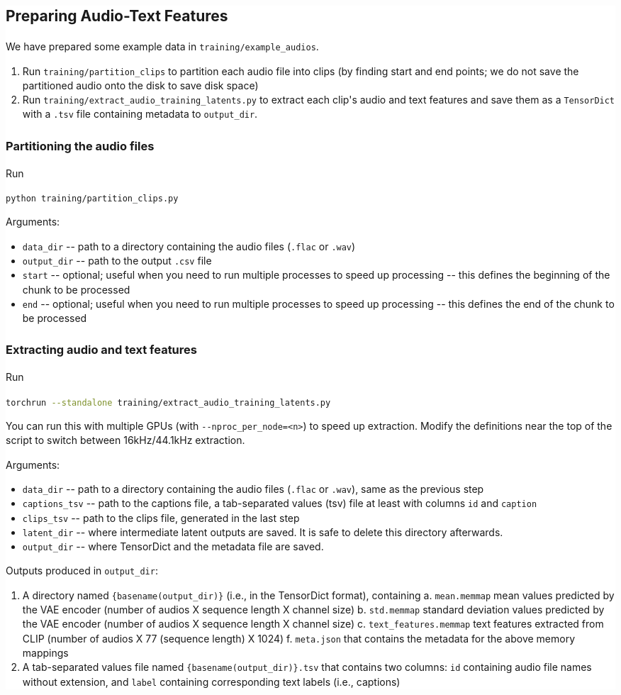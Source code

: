 ## Preparing Audio-Text Features

We have prepared some example data in `training/example_audios`.

1. Run `training/partition_clips` to partition each audio file into clips (by finding start and end points; we do not save the partitioned audio onto the disk to save disk space)
2. Run `training/extract_audio_training_latents.py` to extract each clip's audio and text features and save them as a `TensorDict` with a `.tsv` file containing metadata to `output_dir`.

### Partitioning the audio files

Run

```bash
python training/partition_clips.py
```

Arguments:

- `data_dir` -- path to a directory containing the audio files (`.flac` or `.wav`)
- `output_dir` -- path to the output `.csv` file
- `start` -- optional; useful when you need to run multiple processes to speed up processing -- this defines the beginning of the chunk to be processed
- `end` -- optional; useful when you need to run multiple processes to speed up processing -- this defines the end of the chunk to be processed

### Extracting audio and text features

Run

```bash
torchrun --standalone training/extract_audio_training_latents.py
```

You can run this with multiple GPUs (with `--nproc_per_node=<n>`) to speed up extraction.
Modify the definitions near the top of the script to switch between 16kHz/44.1kHz extraction.

Arguments:

- `data_dir` -- path to a directory containing the audio files (`.flac` or `.wav`), same as the previous step
- `captions_tsv` -- path to the captions file, a tab-separated values (tsv) file at least with columns `id` and `caption`
- `clips_tsv` -- path to the clips file, generated in the last step
- `latent_dir` -- where intermediate latent outputs are saved. It is safe to delete this directory afterwards.
- `output_dir` -- where TensorDict and the metadata file are saved.

Outputs produced in `output_dir`:

1. A directory named `{basename(output_dir)}` (i.e., in the TensorDict format), containing
    a. `mean.memmap` mean values predicted by the VAE encoder (number of audios X sequence length X channel size)
    b. `std.memmap` standard deviation values predicted by the VAE encoder (number of audios X sequence length X channel size)
    c. `text_features.memmap` text features extracted from CLIP (number of audios X 77 (sequence length) X 1024)
    f. `meta.json` that contains the metadata for the above memory mappings
2. A tab-separated values file named `{basename(output_dir)}.tsv` that contains two columns: `id` containing audio file names without extension, and `label` containing corresponding text labels (i.e., captions)
